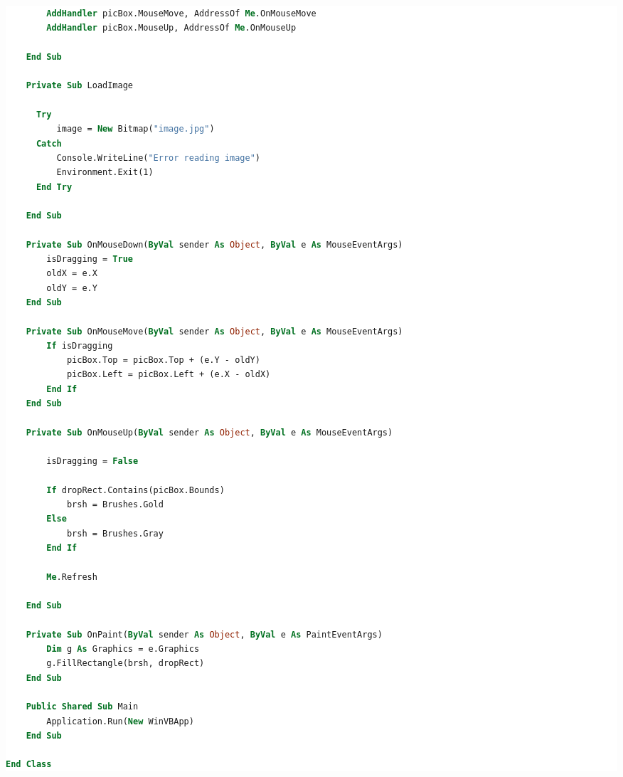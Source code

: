 ```vb
        AddHandler picBox.MouseMove, AddressOf Me.OnMouseMove
        AddHandler picBox.MouseUp, AddressOf Me.OnMouseUp

    End Sub

    Private Sub LoadImage

      Try 
          image = New Bitmap("image.jpg")
      Catch 
          Console.WriteLine("Error reading image")
          Environment.Exit(1)
      End Try

    End Sub  

    Private Sub OnMouseDown(ByVal sender As Object, ByVal e As MouseEventArgs)
        isDragging = True
        oldX = e.X
        oldY = e.Y
    End Sub

    Private Sub OnMouseMove(ByVal sender As Object, ByVal e As MouseEventArgs)
        If isDragging
            picBox.Top = picBox.Top + (e.Y - oldY)
            picBox.Left = picBox.Left + (e.X - oldX)
        End If
    End Sub

    Private Sub OnMouseUp(ByVal sender As Object, ByVal e As MouseEventArgs)

        isDragging = False

        If dropRect.Contains(picBox.Bounds)
            brsh = Brushes.Gold
        Else 
            brsh = Brushes.Gray
        End If

        Me.Refresh

    End Sub

    Private Sub OnPaint(ByVal sender As Object, ByVal e As PaintEventArgs)
        Dim g As Graphics = e.Graphics
        g.FillRectangle(brsh, dropRect)
    End Sub

    Public Shared Sub Main
        Application.Run(New WinVBApp)
    End Sub

End Class

```
